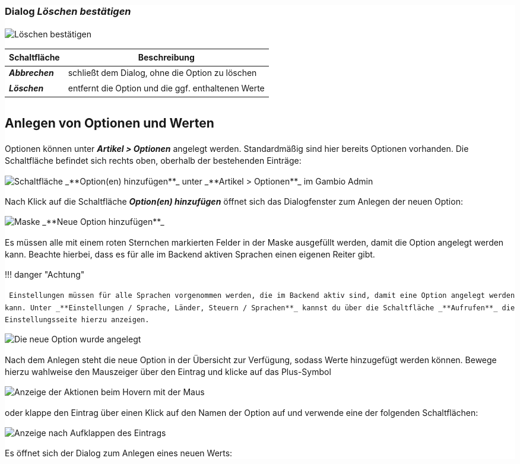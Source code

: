 ### Dialog _**Löschen bestätigen**_

![](../../Bilder/ArtikelUNDKategorien_Optionen_ArtikelOptionen_MaskeLoeschenBestaetigen.png "Löschen bestätigen")

| Schaltfläche    | Beschreibung                                       |
| --------------- | -------------------------------------------------- |
| _**Abbrechen**_ | schließt dem Dialog, ohne die Option zu löschen    |
| _**Löschen**_   | entfernt die Option und die ggf. enthaltenen Werte |











## Anlegen von Optionen und Werten

Optionen können unter _**Artikel > Optionen**_ angelegt werden. Standardmäßig sind hier bereits Optionen vorhanden. Die Schaltfläche befindet sich rechts oben, oberhalb der bestehenden Einträge:

![](../../Bilder/ArtikelUNDKategorien_Optionen_AnlegenVonOptionenUndWerten_001_ButtonOptionenHinzufuegen.png "Schaltfläche _**Option(en) hinzufügen**_ unter _**Artikel > Optionen**_ im Gambio Admin")

Nach Klick auf die Schaltfläche _**Option(en) hinzufügen**_ öffnet sich das Dialogfenster zum Anlegen der neuen Option:

![](../../Bilder/ArtikelUNDKategorien_Optionen_AnlegenVonOptionenUndWerten_002_DialogNeueOptionHinzufuegen.png "Maske _**Neue Option hinzufügen**_ ")

Es müssen alle mit einem roten Sternchen markierten Felder in der Maske ausgefüllt werden, damit die Option angelegt werden kann. Beachte hierbei, dass es für alle im Backend aktiven Sprachen einen eigenen Reiter gibt.



!!! danger "Achtung"

	 Einstellungen müssen für alle Sprachen vorgenommen werden, die im Backend aktiv sind, damit eine Option angelegt werden kann. Unter _**Einstellungen / Sprache, Länder, Steuern / Sprachen**_ kannst du über die Schaltfläche _**Aufrufen**_ die Einstellungsseite hierzu anzeigen.



![](../../Bilder/ArtikelUNDKategorien_Optionen_AnlegenVonOptionenUndWerten_003_DieNeueOptionWurdeAngelegt.png "Die neue Option wurde angelegt")

Nach dem Anlegen steht die neue Option in der Übersicht zur Verfügung, sodass Werte hinzugefügt werden können. Bewege hierzu wahlweise den Mauszeiger über den Eintrag und klicke auf das Plus-Symbol 

![](../../Bilder/ArtikelUNDKategorien_Optionen_AnlegenVonOptionenUndWerten_004_AnzeigeDerAktionenBeimHovern.png "Anzeige der Aktionen beim Hovern mit der Maus")

oder klappe den Eintrag über einen Klick auf den Namen der Option auf und verwende eine der folgenden Schaltflächen:

![](../../Bilder/ArtikelUNDKategorien_Optionen_AnlegenVonOptionenUndWerten_005_NeueOptionAufgeklappt.png "Anzeige nach Aufklappen des Eintrags")

Es öffnet sich der Dialog zum Anlegen eines neuen Werts:
